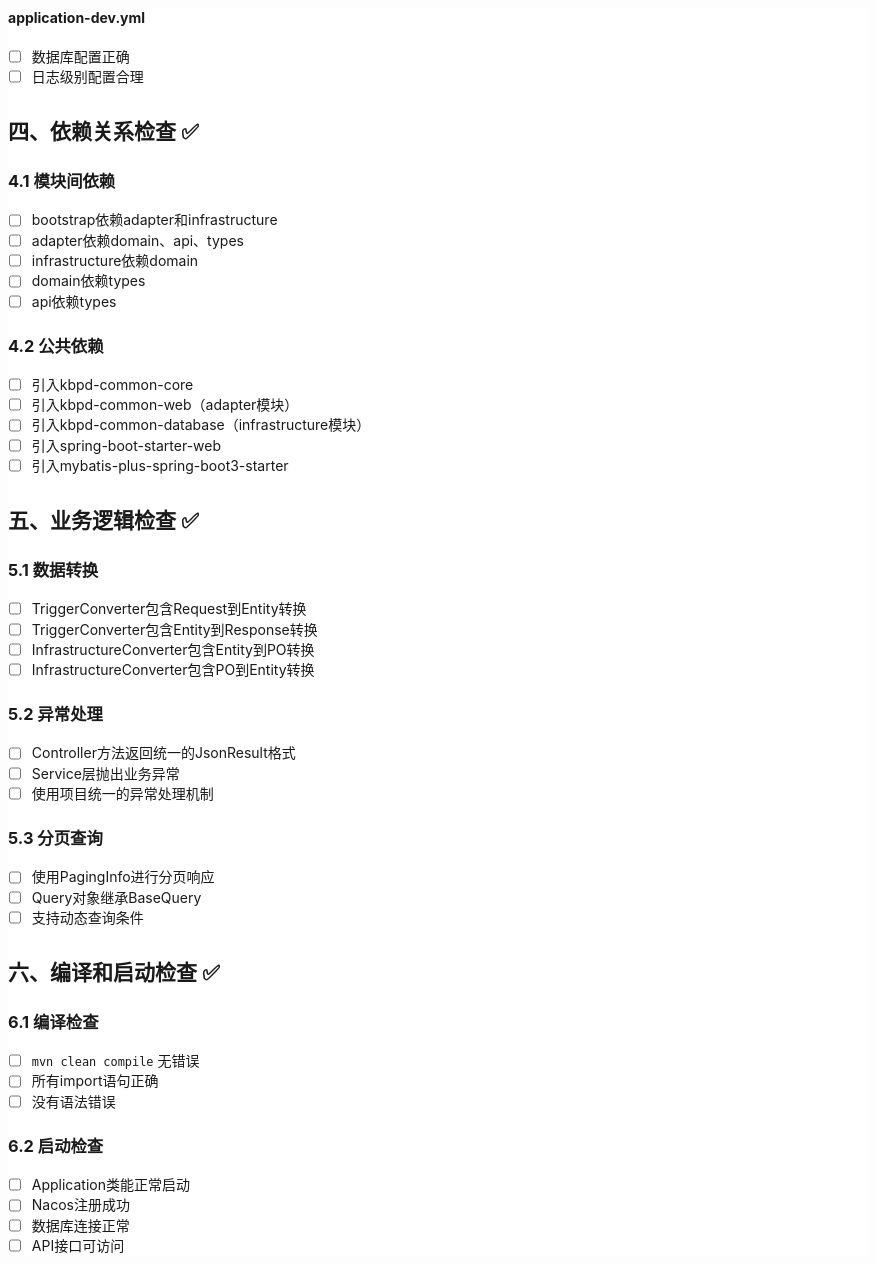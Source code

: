 #### application-dev.yml
- [ ] 数据库配置正确
- [ ] 日志级别配置合理

## 四、依赖关系检查 ✅

### 4.1 模块间依赖
- [ ] bootstrap依赖adapter和infrastructure
- [ ] adapter依赖domain、api、types
- [ ] infrastructure依赖domain
- [ ] domain依赖types
- [ ] api依赖types

### 4.2 公共依赖
- [ ] 引入kbpd-common-core
- [ ] 引入kbpd-common-web（adapter模块）
- [ ] 引入kbpd-common-database（infrastructure模块）
- [ ] 引入spring-boot-starter-web
- [ ] 引入mybatis-plus-spring-boot3-starter

## 五、业务逻辑检查 ✅

### 5.1 数据转换
- [ ] TriggerConverter包含Request到Entity转换
- [ ] TriggerConverter包含Entity到Response转换
- [ ] InfrastructureConverter包含Entity到PO转换
- [ ] InfrastructureConverter包含PO到Entity转换

### 5.2 异常处理
- [ ] Controller方法返回统一的JsonResult格式
- [ ] Service层抛出业务异常
- [ ] 使用项目统一的异常处理机制

### 5.3 分页查询
- [ ] 使用PagingInfo进行分页响应
- [ ] Query对象继承BaseQuery
- [ ] 支持动态查询条件

## 六、编译和启动检查 ✅

### 6.1 编译检查
- [ ] `mvn clean compile` 无错误
- [ ] 所有import语句正确
- [ ] 没有语法错误

### 6.2 启动检查
- [ ] Application类能正常启动
- [ ] Nacos注册成功
- [ ] 数据库连接正常
- [ ] API接口可访问
